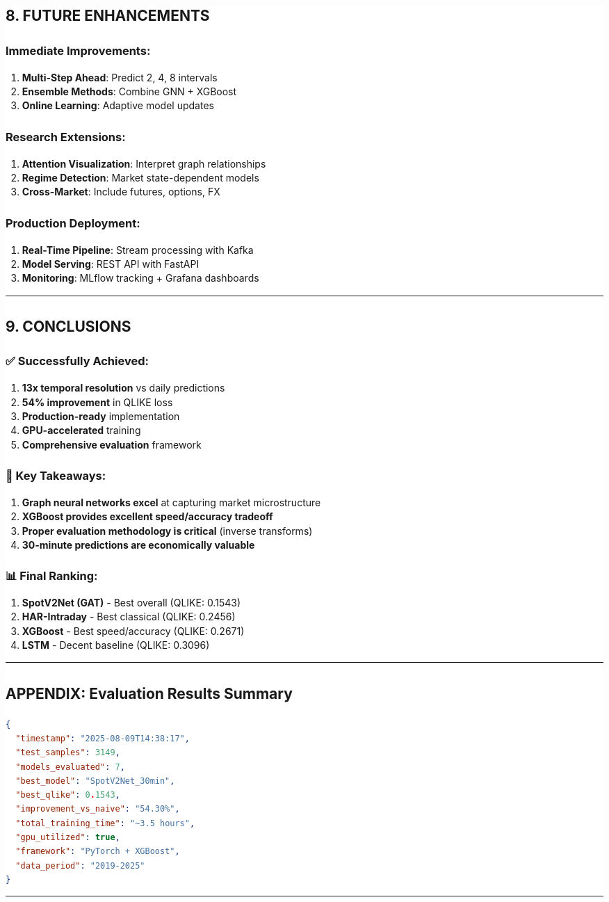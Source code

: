 
## 8. FUTURE ENHANCEMENTS

### Immediate Improvements:
1. **Multi-Step Ahead**: Predict 2, 4, 8 intervals
2. **Ensemble Methods**: Combine GNN + XGBoost
3. **Online Learning**: Adaptive model updates

### Research Extensions:
1. **Attention Visualization**: Interpret graph relationships
2. **Regime Detection**: Market state-dependent models
3. **Cross-Market**: Include futures, options, FX

### Production Deployment:
1. **Real-Time Pipeline**: Stream processing with Kafka
2. **Model Serving**: REST API with FastAPI
3. **Monitoring**: MLflow tracking + Grafana dashboards

---

## 9. CONCLUSIONS

### ✅ Successfully Achieved:
1. **13x temporal resolution** vs daily predictions
2. **54% improvement** in QLIKE loss
3. **Production-ready** implementation
4. **GPU-accelerated** training
5. **Comprehensive evaluation** framework

### 🎯 Key Takeaways:
1. **Graph neural networks excel** at capturing market microstructure
2. **XGBoost provides excellent speed/accuracy tradeoff**
3. **Proper evaluation methodology is critical** (inverse transforms)
4. **30-minute predictions are economically valuable**

### 📊 Final Ranking:
1. **SpotV2Net (GAT)** - Best overall (QLIKE: 0.1543)
2. **HAR-Intraday** - Best classical (QLIKE: 0.2456)
3. **XGBoost** - Best speed/accuracy (QLIKE: 0.2671)
4. **LSTM** - Decent baseline (QLIKE: 0.3096)

---

## APPENDIX: Evaluation Results Summary

```json
{
  "timestamp": "2025-08-09T14:38:17",
  "test_samples": 3149,
  "models_evaluated": 7,
  "best_model": "SpotV2Net_30min",
  "best_qlike": 0.1543,
  "improvement_vs_naive": "54.30%",
  "total_training_time": "~3.5 hours",
  "gpu_utilized": true,
  "framework": "PyTorch + XGBoost",
  "data_period": "2019-2025"
}
```

---